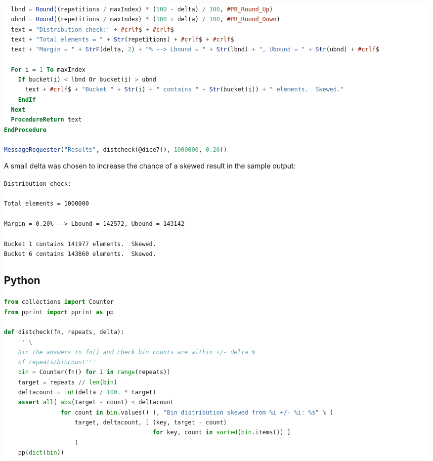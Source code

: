 ```PureBasic
  lbnd = Round((repetitions / maxIndex) * (100 - delta) / 100, #PB_Round_Up)
  ubnd = Round((repetitions / maxIndex) * (100 + delta) / 100, #PB_Round_Down)
  text = "Distribution check:" + #crlf$ + #crlf$
  text + "Total elements = " + Str(repetitions) + #crlf$ + #crlf$
  text + "Margin = " + StrF(delta, 2) + "% --> Lbound = " + Str(lbnd) + ", Ubound = " + Str(ubnd) + #crlf$

  For i = 1 To maxIndex
    If bucket(i) < lbnd Or bucket(i) > ubnd
      text + #crlf$ + "Bucket " + Str(i) + " contains " + Str(bucket(i)) + " elements.  Skewed."
    EndIf
  Next
  ProcedureReturn text
EndProcedure

MessageRequester("Results", distcheck(@dice7(), 1000000, 0.20))
```

A small delta was chosen to increase the chance of a skewed result in the sample output:

```txt
Distribution check:

Total elements = 1000000

Margin = 0.20% --> Lbound = 142572, Ubound = 143142

Bucket 1 contains 141977 elements.  Skewed.
Bucket 6 contains 143860 elements.  Skewed.
```



## Python

```python
from collections import Counter
from pprint import pprint as pp

def distcheck(fn, repeats, delta):
    '''\
    Bin the answers to fn() and check bin counts are within +/- delta %
    of repeats/bincount'''
    bin = Counter(fn() for i in range(repeats))
    target = repeats // len(bin)
    deltacount = int(delta / 100. * target)
    assert all( abs(target - count) < deltacount
                for count in bin.values() ), "Bin distribution skewed from %i +/- %i: %s" % (
                    target, deltacount, [ (key, target - count)
                                          for key, count in sorted(bin.items()) ]
                    )
    pp(dict(bin))
```
